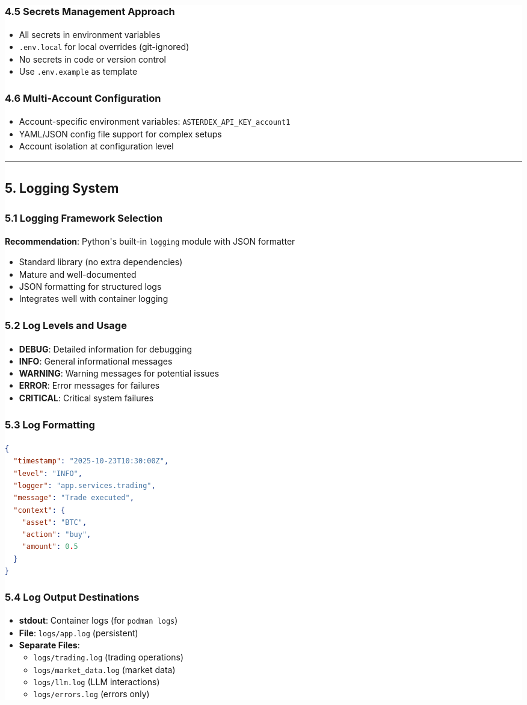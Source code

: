 ### 4.5 Secrets Management Approach
- All secrets in environment variables
- `.env.local` for local overrides (git-ignored)
- No secrets in code or version control
- Use `.env.example` as template

### 4.6 Multi-Account Configuration
- Account-specific environment variables: `ASTERDEX_API_KEY_account1`
- YAML/JSON config file support for complex setups
- Account isolation at configuration level

---

## 5. Logging System

### 5.1 Logging Framework Selection
**Recommendation**: Python's built-in `logging` module with JSON formatter
- Standard library (no extra dependencies)
- Mature and well-documented
- JSON formatting for structured logs
- Integrates well with container logging

### 5.2 Log Levels and Usage
- **DEBUG**: Detailed information for debugging
- **INFO**: General informational messages
- **WARNING**: Warning messages for potential issues
- **ERROR**: Error messages for failures
- **CRITICAL**: Critical system failures

### 5.3 Log Formatting
```json
{
  "timestamp": "2025-10-23T10:30:00Z",
  "level": "INFO",
  "logger": "app.services.trading",
  "message": "Trade executed",
  "context": {
    "asset": "BTC",
    "action": "buy",
    "amount": 0.5
  }
}
```

### 5.4 Log Output Destinations
- **stdout**: Container logs (for `podman logs`)
- **File**: `logs/app.log` (persistent)
- **Separate Files**:
  - `logs/trading.log` (trading operations)
  - `logs/market_data.log` (market data)
  - `logs/llm.log` (LLM interactions)
  - `logs/errors.log` (errors only)
